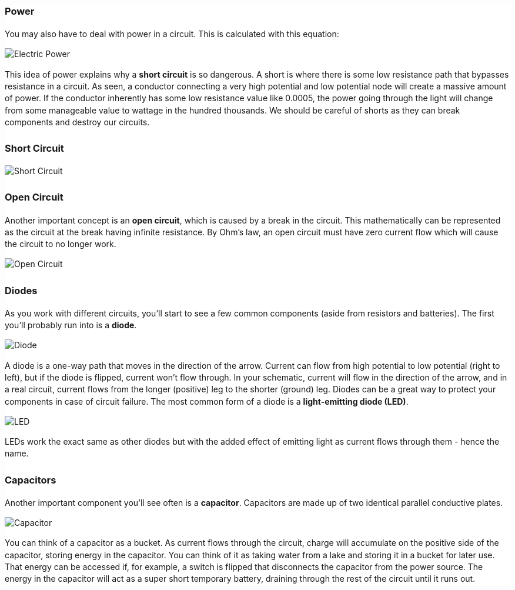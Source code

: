 ### Power

You may also have to deal with power in a circuit. This is calculated with this equation:

![Electric Power](https://github.com/user-attachments/assets/ea7f302d-5b70-48b1-bb71-4fc8c105e4a2)

This idea of power explains why a **short circuit** is so dangerous. A short is where there is some low resistance path that bypasses resistance in a circuit. As seen, a conductor connecting a very high potential and low potential node will create a massive amount of power. If the conductor inherently has some low resistance value like 0.0005, the power going through the light will change from some manageable value to wattage in the hundred thousands. We should be careful of shorts as they can break components and destroy our circuits. 

### Short Circuit

![Short Circuit](https://github.com/user-attachments/assets/37458df0-a9cd-43a9-b9d0-2b81b3857697)

### Open Circuit

Another important concept is an **open circuit**, which is caused by a break in the circuit. This mathematically can be represented as the circuit at the break having infinite resistance. By Ohm’s law, an open circuit must have zero current flow which will cause the circuit to no longer work.

![Open Circuit](https://github.com/user-attachments/assets/5eb74d1b-1add-4eb4-bdb1-511036a08e0b)

### Diodes

As you work with different circuits, you’ll start to see a few common components (aside from resistors and batteries). The first you’ll probably run into is a **diode**. 

![Diode](https://github.com/user-attachments/assets/8df944ea-b27f-4f9d-a501-61b39a8dbcad)

A diode is a one-way path that moves in the direction of the arrow. Current can flow from high potential to low potential (right to left), but if the diode is flipped, current won’t flow through. In your schematic, current will flow in the direction of the arrow, and in a real circuit, current flows from the longer (positive) leg to the shorter (ground) leg. Diodes can be a great way to protect your components in case of circuit failure. The most common form of a diode is a **light-emitting diode (LED)**. 

![LED](https://github.com/user-attachments/assets/1ddf7aa1-5fd8-4d70-864c-1a06daa83e66)

LEDs work the exact same as other diodes but with the added effect of emitting light as current flows through them - hence the name.

### Capacitors

Another important component you’ll see often is a **capacitor**. Capacitors are made up of two identical parallel conductive plates. 

![Capacitor](https://github.com/user-attachments/assets/fe6a9f2f-af77-47c5-b018-1beaa58021a4)

You can think of a capacitor as a bucket. As current flows through the circuit, charge will accumulate on the positive side of the capacitor, storing energy in the capacitor. You can think of it as taking water from a lake and storing it in a bucket for later use. That energy can be accessed if, for example, a switch is flipped that disconnects the capacitor from the power source. The energy in the capacitor will act as a super short temporary battery, draining through the rest of the circuit until it runs out. 
